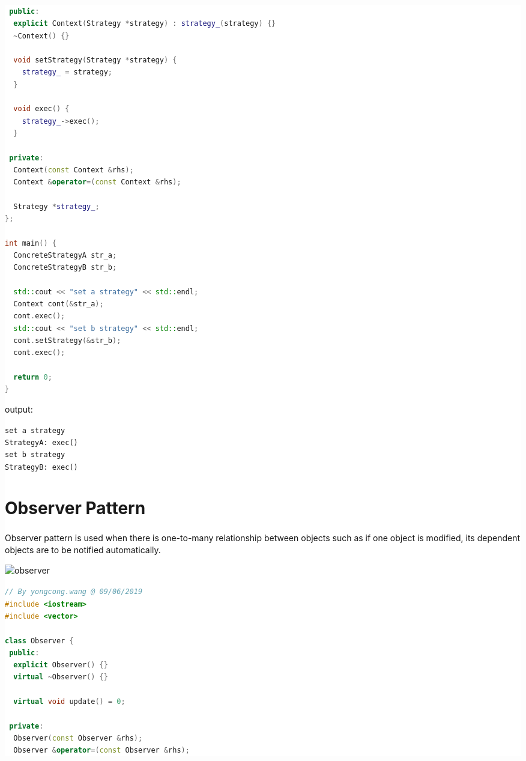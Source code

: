 ```C++
 public:
  explicit Context(Strategy *strategy) : strategy_(strategy) {}
  ~Context() {}

  void setStrategy(Strategy *strategy) {
    strategy_ = strategy;
  }

  void exec() {
    strategy_->exec();
  }

 private:
  Context(const Context &rhs);
  Context &operator=(const Context &rhs);

  Strategy *strategy_;
};

int main() {
  ConcreteStrategyA str_a;
  ConcreteStrategyB str_b;

  std::cout << "set a strategy" << std::endl;
  Context cont(&str_a);
  cont.exec();
  std::cout << "set b strategy" << std::endl;
  cont.setStrategy(&str_b);
  cont.exec();

  return 0;
}

```
output: 

```shell
set a strategy
StrategyA: exec()
set b strategy
StrategyB: exec()
```

# Observer Pattern
Observer pattern is used when there is one-to-many relationship between objects such as if one object is modified, its dependent objects are to be notified automatically.

![observer](/images/2019/test.png?raw=true)
```C++
// By yongcong.wang @ 09/06/2019
#include <iostream>
#include <vector>

class Observer {
 public:
  explicit Observer() {}
  virtual ~Observer() {}

  virtual void update() = 0;

 private:
  Observer(const Observer &rhs);
  Observer &operator=(const Observer &rhs);
```
